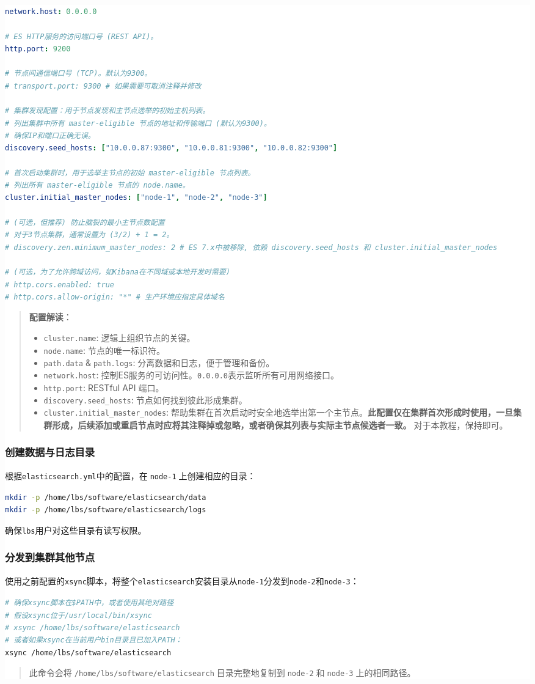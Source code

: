 ```yaml
network.host: 0.0.0.0

# ES HTTP服务的访问端口号 (REST API)。
http.port: 9200

# 节点间通信端口号 (TCP)。默认为9300。
# transport.port: 9300 # 如果需要可取消注释并修改

# 集群发现配置：用于节点发现和主节点选举的初始主机列表。
# 列出集群中所有 master-eligible 节点的地址和传输端口 (默认为9300)。
# 确保IP和端口正确无误。
discovery.seed_hosts: ["10.0.0.87:9300", "10.0.0.81:9300", "10.0.0.82:9300"]

# 首次启动集群时，用于选举主节点的初始 master-eligible 节点列表。
# 列出所有 master-eligible 节点的 node.name。
cluster.initial_master_nodes: ["node-1", "node-2", "node-3"]

# (可选，但推荐) 防止脑裂的最小主节点数配置
# 对于3节点集群，通常设置为 (3/2) + 1 = 2。
# discovery.zen.minimum_master_nodes: 2 # ES 7.x中被移除, 依赖 discovery.seed_hosts 和 cluster.initial_master_nodes

# (可选，为了允许跨域访问，如Kibana在不同域或本地开发时需要)
# http.cors.enabled: true
# http.cors.allow-origin: "*" # 生产环境应指定具体域名
```
> **配置解读**：
> *   `cluster.name`: 逻辑上组织节点的关键。
> *   `node.name`: 节点的唯一标识符。
> *   `path.data` & `path.logs`: 分离数据和日志，便于管理和备份。
> *   `network.host`: 控制ES服务的可访问性。`0.0.0.0`表示监听所有可用网络接口。
> *   `http.port`: RESTful API 端口。
> *   `discovery.seed_hosts`: 节点如何找到彼此形成集群。
> *   `cluster.initial_master_nodes`: 帮助集群在首次启动时安全地选举出第一个主节点。**此配置仅在集群首次形成时使用，一旦集群形成，后续添加或重启节点时应将其注释掉或忽略，或者确保其列表与实际主节点候选者一致。** 对于本教程，保持即可。

### 创建数据与日志目录

根据`elasticsearch.yml`中的配置，在 `node-1` 上创建相应的目录：
```bash
mkdir -p /home/lbs/software/elasticsearch/data
mkdir -p /home/lbs/software/elasticsearch/logs
```
确保`lbs`用户对这些目录有读写权限。

### 分发到集群其他节点

使用之前配置的`xsync`脚本，将整个`elasticsearch`安装目录从`node-1`分发到`node-2`和`node-3`：
```bash
# 确保xsync脚本在$PATH中，或者使用其绝对路径
# 假设xsync位于/usr/local/bin/xsync
# xsync /home/lbs/software/elasticsearch
# 或者如果xsync在当前用户bin目录且已加入PATH：
xsync /home/lbs/software/elasticsearch
```
> 此命令会将 `/home/lbs/software/elasticsearch` 目录完整地复制到 `node-2` 和 `node-3` 上的相同路径。
